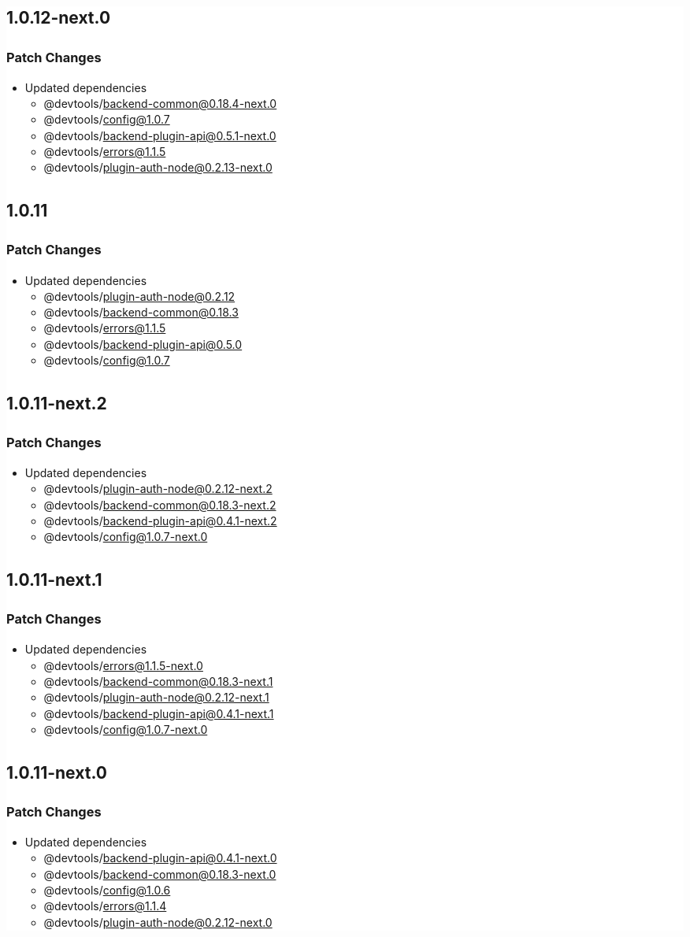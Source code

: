 ## 1.0.12-next.0

### Patch Changes

- Updated dependencies
  - @devtools/backend-common@0.18.4-next.0
  - @devtools/config@1.0.7
  - @devtools/backend-plugin-api@0.5.1-next.0
  - @devtools/errors@1.1.5
  - @devtools/plugin-auth-node@0.2.13-next.0

## 1.0.11

### Patch Changes

- Updated dependencies
  - @devtools/plugin-auth-node@0.2.12
  - @devtools/backend-common@0.18.3
  - @devtools/errors@1.1.5
  - @devtools/backend-plugin-api@0.5.0
  - @devtools/config@1.0.7

## 1.0.11-next.2

### Patch Changes

- Updated dependencies
  - @devtools/plugin-auth-node@0.2.12-next.2
  - @devtools/backend-common@0.18.3-next.2
  - @devtools/backend-plugin-api@0.4.1-next.2
  - @devtools/config@1.0.7-next.0

## 1.0.11-next.1

### Patch Changes

- Updated dependencies
  - @devtools/errors@1.1.5-next.0
  - @devtools/backend-common@0.18.3-next.1
  - @devtools/plugin-auth-node@0.2.12-next.1
  - @devtools/backend-plugin-api@0.4.1-next.1
  - @devtools/config@1.0.7-next.0

## 1.0.11-next.0

### Patch Changes

- Updated dependencies
  - @devtools/backend-plugin-api@0.4.1-next.0
  - @devtools/backend-common@0.18.3-next.0
  - @devtools/config@1.0.6
  - @devtools/errors@1.1.4
  - @devtools/plugin-auth-node@0.2.12-next.0
